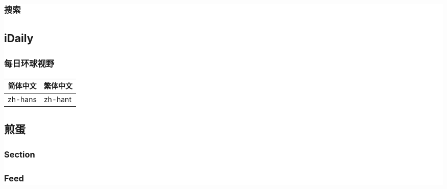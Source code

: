 
### 搜索 <Site url="cn.bing.com/" size="sm" />

<Route namespace="bing" :data='{"path":"/search/:keyword","categories":["other"],"example":"/bing/search/rss","parameters":{"keyword":"搜索关键词"},"features":{"requireConfig":false,"requirePuppeteer":false,"antiCrawler":false,"supportBT":false,"supportPodcast":false,"supportScihub":false},"radar":[{"source":["cn.bing.com/"],"target":""}],"name":"搜索","maintainers":["CaoMeiYouRen"],"url":"cn.bing.com/","location":"search.ts","heat":0,"topFeeds":[]}' :test='{"code":0}' />

## iDaily <Site url="idai.ly"/>

### 每日环球视野 <Site url="idai.ly" size="sm" />

<Route namespace="idaily" :data='{"path":["/:language?"],"name":"每日环球视野","example":"/idaily","maintainers":["zphw","nczitzk"],"parameters":{"language":"语言，见下表，默认为简体中文"},"radar":[{"source":["idai.ly/"]}],"description":"| 简体中文 | 繁体中文 |\n| -------- | -------- |\n| zh-hans  | zh-hant  |","location":"index.ts","heat":609,"topFeeds":[{"type":"feed","id":"56593152747053056","url":"rsshub://idaily","title":"iDaily · 每日环球视野","description":"iDaily · 每日环球视野 | Your Global Point of View - Powered by RSSHub","siteUrl":"https://idai.ly/","image":"https://idai.ly/img/idaily/logo_2x.png","errorMessage":null,"errorAt":null,"ownerUserId":null},{"type":"feed","id":"53257967622553618","url":"rsshub://idaily/today","title":"iDaily · 每日环球视野","description":"iDaily · 每日环球视野 | Your Global Point of View - Powered by RSSHub","siteUrl":"https://idai.ly/","image":"https://idai.ly/img/idaily/logo_2x.png","errorMessage":null,"errorAt":null,"ownerUserId":null}]}' :test='{"code":0}' />

| 简体中文 | 繁体中文 |
| -------- | -------- |
| zh-hans  | zh-hant  |

## 煎蛋 <Site url="jandan.net"/>

### Section <Site url="jandan.net" size="sm" />

<Route namespace="jandan" :data='{"path":"/:category/:type?","example":"/jandan/top","name":"Section","maintainers":["nczitzk","pseudoyu"],"parameters":{"category":{"description":"板块","options":[{"label":"热榜","value":"top"},{"label":"问答","value":"qa"},{"label":"树洞","value":"treehole"},{"label":"随手拍","value":"ooxx"},{"label":"无聊图","value":"pic"},{"label":"鱼塘","value":"bbs"}]},"type":{"description":"热榜类型，仅当 category 选择 `top` 时有效","default":"4hr","options":[{"label":"4小时热门","value":"4hr"},{"label":"3天内无聊图","value":"pic3days"},{"label":"7天内无聊图","value":"pic7days"}]}},"features":{"requireConfig":false,"requirePuppeteer":false,"antiCrawler":false,"supportBT":false,"supportPodcast":false,"supportScihub":false},"radar":[{"source":["i.jandan.net/:category"],"target":"/jandan/:category?"}],"location":"section.ts","heat":507,"topFeeds":[{"type":"feed","id":"58385313249043456","url":"rsshub://jandan/pic","title":"无聊图 - 蛋友贴图专版","description":"无聊图 - 蛋友贴图专版 - Powered by RSSHub","siteUrl":"http://i.jandan.net/pic","image":null,"errorMessage":null,"errorAt":null,"ownerUserId":null},{"type":"feed","id":"42107730549411843","url":"rsshub://jandan/top","title":"热榜 - 4小时热门","description":"热榜 - 4小时热门 - Powered by RSSHub","siteUrl":"http://i.jandan.net/top","image":null,"errorMessage":null,"errorAt":null,"ownerUserId":null}]}' :test='{"code":0}' />

### Feed <Site url="jandan.net" size="sm" />
